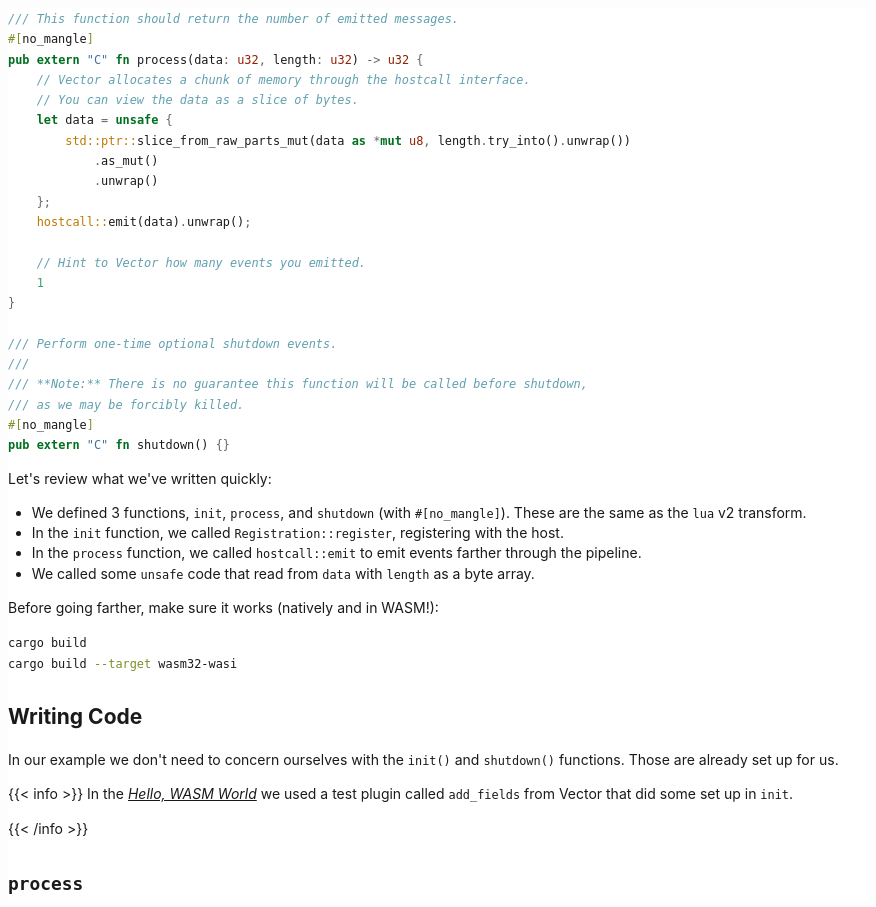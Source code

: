 ```rust title="src/main.rs"
/// This function should return the number of emitted messages.
#[no_mangle]
pub extern "C" fn process(data: u32, length: u32) -> u32 {
    // Vector allocates a chunk of memory through the hostcall interface.
    // You can view the data as a slice of bytes.
    let data = unsafe {
        std::ptr::slice_from_raw_parts_mut(data as *mut u8, length.try_into().unwrap())
            .as_mut()
            .unwrap()
    };
    hostcall::emit(data).unwrap();

    // Hint to Vector how many events you emitted.
    1
}

/// Perform one-time optional shutdown events.
///
/// **Note:** There is no guarantee this function will be called before shutdown,
/// as we may be forcibly killed.
#[no_mangle]
pub extern "C" fn shutdown() {}
```

Let's review what we've written quickly:

* We defined 3 functions, `init`, `process`, and `shutdown` (with `#[no_mangle]`). These are the same as the `lua` v2 transform.
* In the `init` function, we called `Registration::register`, registering with the host.
* In the `process` function, we called `hostcall::emit` to emit events farther through the pipeline.
* We called some `unsafe` code that read from `data` with `length` as a byte array.

Before going farther, make sure it works (natively and in WASM!):

```bash
cargo build
cargo build --target wasm32-wasi
```

## Writing Code

In our example we don't need to concern ourselves with the `init()` and `shutdown()` functions. Those are already set up
for us.

{{< info >}}
In the [*Hello, WASM World*][wasm_guide] we used a test plugin called `add_fields` from Vector that did some
set up in `init`.

[wasm_guide]: /guides/advanced/wasm-hello
{{< /info >}}

## `process`


[docs.about.concepts]: /docs/about/concepts
[docs.setup.quickstart]: /docs/setup/quickstart
[unit_tests]: /guides/level-up/unit-testing
[unit_tests]: /guides/advanced/unit-testing